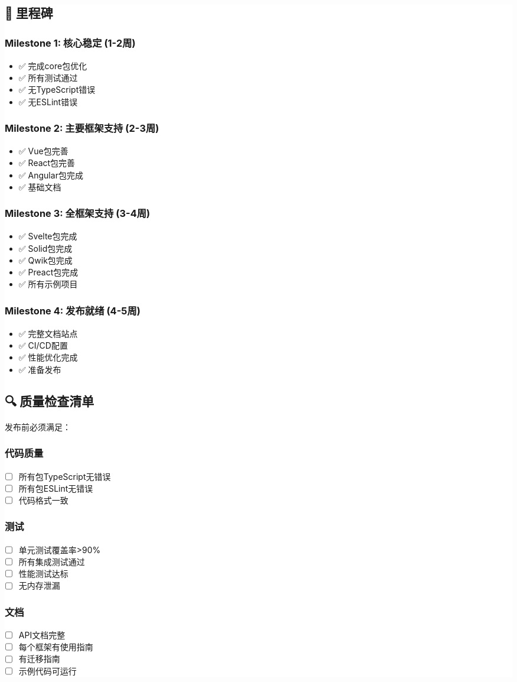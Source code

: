 
## 🎯 里程碑

### Milestone 1: 核心稳定 (1-2周)
- ✅ 完成core包优化
- ✅ 所有测试通过
- ✅ 无TypeScript错误
- ✅ 无ESLint错误

### Milestone 2: 主要框架支持 (2-3周)
- ✅ Vue包完善
- ✅ React包完善
- ✅ Angular包完成
- ✅ 基础文档

### Milestone 3: 全框架支持 (3-4周)
- ✅ Svelte包完成
- ✅ Solid包完成
- ✅ Qwik包完成
- ✅ Preact包完成
- ✅ 所有示例项目

### Milestone 4: 发布就绪 (4-5周)
- ✅ 完整文档站点
- ✅ CI/CD配置
- ✅ 性能优化完成
- ✅ 准备发布

## 🔍 质量检查清单

发布前必须满足：

### 代码质量
- [ ] 所有包TypeScript无错误
- [ ] 所有包ESLint无错误
- [ ] 代码格式一致

### 测试
- [ ] 单元测试覆盖率>90%
- [ ] 所有集成测试通过
- [ ] 性能测试达标
- [ ] 无内存泄漏

### 文档
- [ ] API文档完整
- [ ] 每个框架有使用指南
- [ ] 有迁移指南
- [ ] 示例代码可运行
